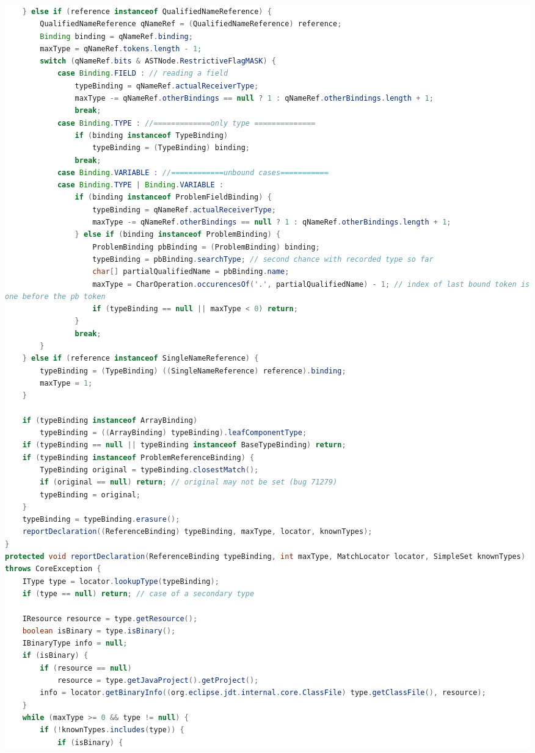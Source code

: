 ```java
	} else if (reference instanceof QualifiedNameReference) {
		QualifiedNameReference qNameRef = (QualifiedNameReference) reference;
		Binding binding = qNameRef.binding;
		maxType = qNameRef.tokens.length - 1;
		switch (qNameRef.bits & ASTNode.RestrictiveFlagMASK) {
			case Binding.FIELD : // reading a field
				typeBinding = qNameRef.actualReceiverType;
				maxType -= qNameRef.otherBindings == null ? 1 : qNameRef.otherBindings.length + 1;
				break;
			case Binding.TYPE : //=============only type ==============
				if (binding instanceof TypeBinding)
					typeBinding = (TypeBinding) binding;
				break;
			case Binding.VARIABLE : //============unbound cases===========
			case Binding.TYPE | Binding.VARIABLE :
				if (binding instanceof ProblemFieldBinding) {
					typeBinding = qNameRef.actualReceiverType;
					maxType -= qNameRef.otherBindings == null ? 1 : qNameRef.otherBindings.length + 1;
				} else if (binding instanceof ProblemBinding) {
					ProblemBinding pbBinding = (ProblemBinding) binding;
					typeBinding = pbBinding.searchType; // second chance with recorded type so far
					char[] partialQualifiedName = pbBinding.name;
					maxType = CharOperation.occurencesOf('.', partialQualifiedName) - 1; // index of last bound token is one before the pb token
					if (typeBinding == null || maxType < 0) return;
				}
				break;
		}
	} else if (reference instanceof SingleNameReference) {
		typeBinding = (TypeBinding) ((SingleNameReference) reference).binding;
		maxType = 1;
	}
	
	if (typeBinding instanceof ArrayBinding)
		typeBinding = ((ArrayBinding) typeBinding).leafComponentType;
	if (typeBinding == null || typeBinding instanceof BaseTypeBinding) return;
	if (typeBinding instanceof ProblemReferenceBinding) {
		TypeBinding original = typeBinding.closestMatch();
		if (original == null) return; // original may not be set (bug 71279)
		typeBinding = original;
	}
	typeBinding = typeBinding.erasure();
	reportDeclaration((ReferenceBinding) typeBinding, maxType, locator, knownTypes);
}
protected void reportDeclaration(ReferenceBinding typeBinding, int maxType, MatchLocator locator, SimpleSet knownTypes) throws CoreException {
	IType type = locator.lookupType(typeBinding);
	if (type == null) return; // case of a secondary type

	IResource resource = type.getResource();
	boolean isBinary = type.isBinary();
	IBinaryType info = null;
	if (isBinary) {
		if (resource == null)
			resource = type.getJavaProject().getProject();
		info = locator.getBinaryInfo((org.eclipse.jdt.internal.core.ClassFile) type.getClassFile(), resource);
	}
	while (maxType >= 0 && type != null) {
		if (!knownTypes.includes(type)) {
			if (isBinary) {
```